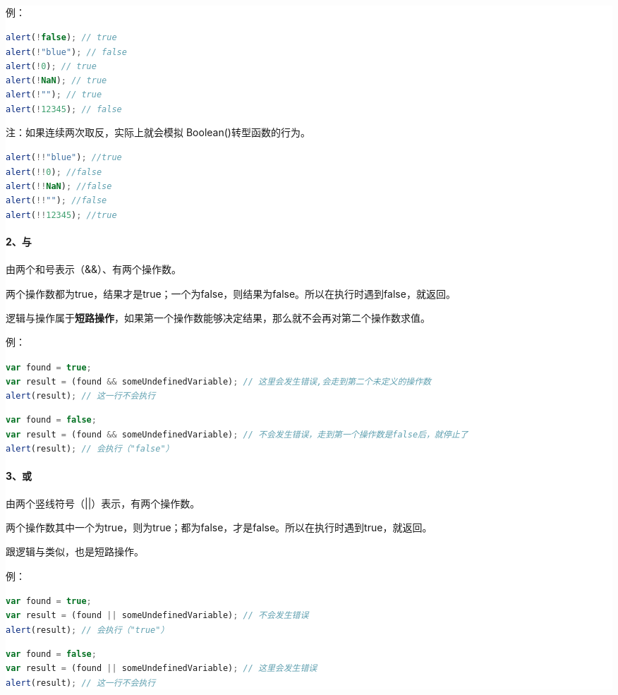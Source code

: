 例：
```js
alert(!false); // true 
alert(!"blue"); // false 
alert(!0); // true 
alert(!NaN); // true 
alert(!""); // true 
alert(!12345); // false
```

注：如果连续两次取反，实际上就会模拟 Boolean()转型函数的行为。
```js
alert(!!"blue"); //true 
alert(!!0); //false 
alert(!!NaN); //false 
alert(!!""); //false 
alert(!!12345); //true
```

#### 2、与

由两个和号表示（&&）、有两个操作数。

两个操作数都为true，结果才是true；一个为false，则结果为false。所以在执行时遇到false，就返回。

逻辑与操作属于<b>短路操作</b>，如果第一个操作数能够决定结果，那么就不会再对第二个操作数求值。

例：
```js
var found = true; 
var result = (found && someUndefinedVariable); // 这里会发生错误,会走到第二个未定义的操作数
alert(result); // 这一行不会执行
```
```js
var found = false; 
var result = (found && someUndefinedVariable); // 不会发生错误，走到第一个操作数是false后，就停止了
alert(result); // 会执行（"false"）
```

#### 3、或

由两个竖线符号（||）表示，有两个操作数。

两个操作数其中一个为true，则为true；都为false，才是false。所以在执行时遇到true，就返回。

跟逻辑与类似，也是短路操作。

例：
```js
var found = true; 
var result = (found || someUndefinedVariable); // 不会发生错误
alert(result); // 会执行（"true"）
```
```js
var found = false; 
var result = (found || someUndefinedVariable); // 这里会发生错误
alert(result); // 这一行不会执行
```

